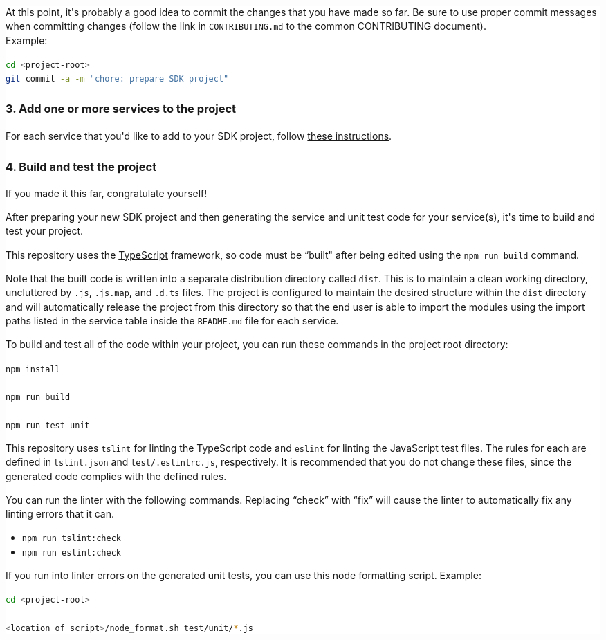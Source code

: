 At this point, it's probably a good idea to commit the changes that you have made so far.
Be sure to use proper commit messages when committing changes (follow the link in `CONTRIBUTING.md`
to the common CONTRIBUTING document).  
Example:
```sh
cd <project-root>
git commit -a -m "chore: prepare SDK project"
```


### 3. Add one or more services to the project
For each service that you'd like to add to your SDK project, follow
[these instructions](https://github.com/IBM/ibm-cloud-sdk-common/blob/master/CONTRIBUTING_nodejs.md#adding-a-new-service).

### 4. Build and test the project
If you made it this far, congratulate yourself!

After preparing your new SDK project and then generating the service and unit test
code for your service(s), it's time to build and test your project.

This repository uses the [TypeScript](https://www.typescriptlang.org/) framework,
so code must be “built" after being edited using the `npm run build` command.

Note that the built code is written into a separate distribution directory called `dist`.
This is to maintain a clean working directory, uncluttered by `.js`, `.js.map`, and `.d.ts` files.
The project is configured to maintain the desired structure within the `dist` directory and
will automatically release the project from this directory so that the end user is able to import
the modules using the import paths listed in the service table inside the `README.md` file
for each service.

To build and test all of the code within your project, you can run these commands in the project
root directory:
```
npm install

npm run build

npm run test-unit
```

This repository uses `tslint` for linting the TypeScript code and `eslint` for linting the
JavaScript test files.
The rules for each are defined in `tslint.json` and `test/.eslintrc.js`, respectively.
It is recommended that you do not change these files, since the generated code complies with the
defined rules.

You can run the linter with the following commands.
Replacing “check” with “fix” will cause the linter to automatically fix any linting errors that it can.
- `npm run tslint:check`
- `npm run eslint:check`

If you run into linter errors on the generated unit tests, you can use this
[node formatting script](https://github.ibm.com/CloudEngineering/openapi-sdkgen/blob/master/scripts/node_format.sh).
Example:
```sh
cd <project-root>

<location of script>/node_format.sh test/unit/*.js
```
